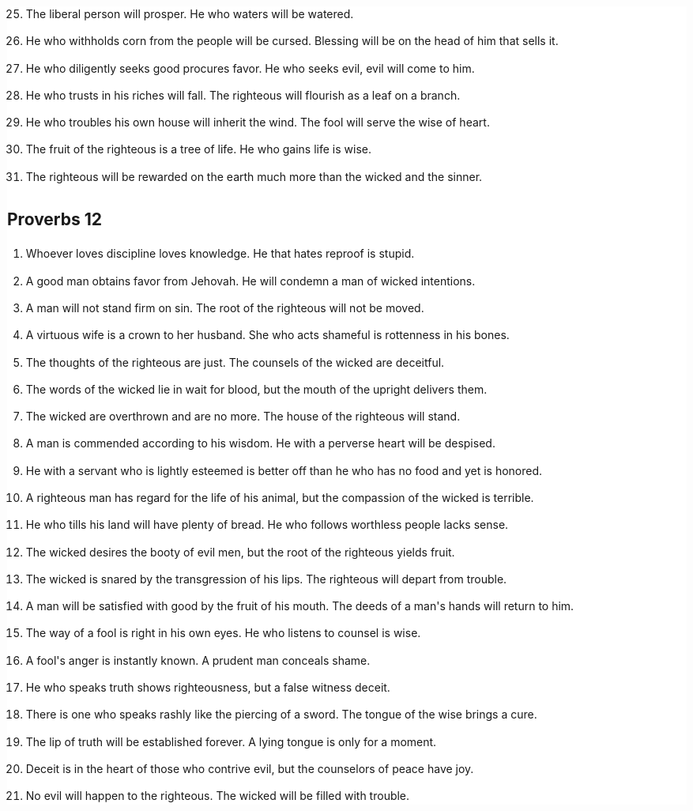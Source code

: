 25. The liberal person will prosper. He who waters will be watered.

26. He who withholds corn from the people will be cursed. Blessing will be on the head of him that sells it.

27. He who diligently seeks good procures favor. He who seeks evil, evil will come to him.

28. He who trusts in his riches will fall. The righteous will flourish as a leaf on a branch.

29. He who troubles his own house will inherit the wind. The fool will serve the wise of heart.

30. The fruit of the righteous is a tree of life. He who gains life is wise.

31. The righteous will be rewarded on the earth much more than the wicked and the sinner.

## Proverbs 12

1. Whoever loves discipline loves knowledge. He that hates reproof is stupid.

2. A good man obtains favor from Jehovah. He will condemn a man of wicked intentions.

3. A man will not stand firm on sin. The root of the righteous will not be moved.

4. A virtuous wife is a crown to her husband. She who acts shameful is rottenness in his bones.

5. The thoughts of the righteous are just. The counsels of the wicked are deceitful.

6. The words of the wicked lie in wait for blood, but the mouth of the upright delivers them.

7. The wicked are overthrown and are no more. The house of the righteous will stand.

8. A man is commended according to his wisdom. He with a perverse heart will be despised.

9. He with a servant who is lightly esteemed is better off than he who has no food and yet is honored.

10. A righteous man has regard for the life of his animal, but the compassion of the wicked is terrible.

11. He who tills his land will have plenty of bread. He who follows worthless people lacks sense.

12. The wicked desires the booty of evil men, but the root of the righteous yields fruit.

13. The wicked is snared by the transgression of his lips. The righteous will depart from trouble.

14. A man will be satisfied with good by the fruit of his mouth. The deeds of a man's hands will return to him.

15. The way of a fool is right in his own eyes. He who listens to counsel is wise.

16. A fool's anger is instantly known. A prudent man conceals shame.

17. He who speaks truth shows righteousness, but a false witness deceit.

18. There is one who speaks rashly like the piercing of a sword. The tongue of the wise brings a cure.

19. The lip of truth will be established forever. A lying tongue is only for a moment.

20. Deceit is in the heart of those who contrive evil, but the counselors of peace have joy.

21. No evil will happen to the righteous. The wicked will be filled with trouble.
